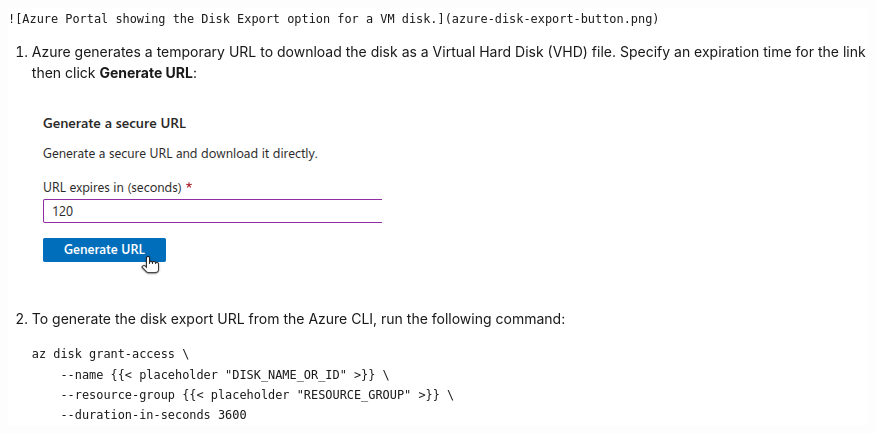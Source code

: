     ![Azure Portal showing the Disk Export option for a VM disk.](azure-disk-export-button.png)

1.  Azure generates a temporary URL to download the disk as a Virtual Hard Disk (VHD) file. Specify an expiration time for the link then click **Generate URL**:

    ![Azure Disk Export screen with the Generate URL option.](azure-generate-url.png)

1.  To generate the disk export URL from the Azure CLI, run the following command:

    ```command
    az disk grant-access \
        --name {{< placeholder "DISK_NAME_OR_ID" >}} \
        --resource-group {{< placeholder "RESOURCE_GROUP" >}} \
        --duration-in-seconds 3600
    ```
